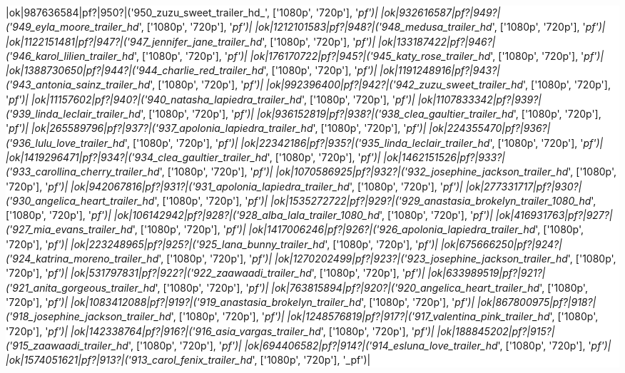 |ok|987636584|pf?|950?|('950_zuzu_sweet_trailer_hd_', ['1080p', '720p'], '_pf')|
|ok|932616587|pf?|949?|('949_eyla_moore_trailer_hd_', ['1080p', '720p'], '_pf')|
|ok|1212101583|pf?|948?|('948_medusa_trailer_hd_', ['1080p', '720p'], '_pf')|
|ok|1122151481|pf?|947?|('947_jennifer_jane_trailer_hd_', ['1080p', '720p'], '_pf')|
|ok|133187422|pf?|946?|('946_karol_lilien_trailer_hd_', ['1080p', '720p'], '_pf')|
|ok|176170722|pf?|945?|('945_katy_rose_trailer_hd_', ['1080p', '720p'], '_pf')|
|ok|1388730650|pf?|944?|('944_charlie_red_trailer_hd_', ['1080p', '720p'], '_pf')|
|ok|1191248916|pf?|943?|('943_antonia_sainz_trailer_hd_', ['1080p', '720p'], '_pf')|
|ok|992396400|pf?|942?|('942_zuzu_sweet_trailer_hd_', ['1080p', '720p'], '_pf')|
|ok|11157602|pf?|940?|('940_natasha_lapiedra_trailer_hd_', ['1080p', '720p'], '_pf')|
|ok|1107833342|pf?|939?|('939_linda_leclair_trailer_hd_', ['1080p', '720p'], '_pf')|
|ok|936152819|pf?|938?|('938_clea_gaultier_trailer_hd_', ['1080p', '720p'], '_pf')|
|ok|265589796|pf?|937?|('937_apolonia_lapiedra_trailer_hd_', ['1080p', '720p'], '_pf')|
|ok|224355470|pf?|936?|('936_lulu_love_trailer_hd_', ['1080p', '720p'], '_pf')|
|ok|22342186|pf?|935?|('935_linda_leclair_trailer_hd_', ['1080p', '720p'], '_pf')|
|ok|1419296471|pf?|934?|('934_clea_gaultier_trailer_hd_', ['1080p', '720p'], '_pf')|
|ok|1462151526|pf?|933?|('933_carollina_cherry_trailer_hd_', ['1080p', '720p'], '_pf')|
|ok|1070586925|pf?|932?|('932_josephine_jackson_trailer_hd_', ['1080p', '720p'], '_pf')|
|ok|942067816|pf?|931?|('931_apolonia_lapiedra_trailer_hd_', ['1080p', '720p'], '_pf')|
|ok|277331717|pf?|930?|('930_angelica_heart_trailer_hd_', ['1080p', '720p'], '_pf')|
|ok|1535272722|pf?|929?|('929_anastasia_brokelyn_trailer_1080_hd_', ['1080p', '720p'], '_pf')|
|ok|106142942|pf?|928?|('928_alba_lala_trailer_1080_hd_', ['1080p', '720p'], '_pf')|
|ok|416931763|pf?|927?|('927_mia_evans_trailer_hd_', ['1080p', '720p'], '_pf')|
|ok|1417006246|pf?|926?|('926_apolonia_lapiedra_trailer_hd_', ['1080p', '720p'], '_pf')|
|ok|223248965|pf?|925?|('925_lana_bunny_trailer_hd_', ['1080p', '720p'], '_pf')|
|ok|675666250|pf?|924?|('924_katrina_moreno_trailer_hd_', ['1080p', '720p'], '_pf')|
|ok|1270202499|pf?|923?|('923_josephine_jackson_trailer_hd_', ['1080p', '720p'], '_pf')|
|ok|531797831|pf?|922?|('922_zaawaadi_trailer_hd_', ['1080p', '720p'], '_pf')|
|ok|633989519|pf?|921?|('921_anita_gorgeous_trailer_hd_', ['1080p', '720p'], '_pf')|
|ok|763815894|pf?|920?|('920_angelica_heart_trailer_hd_', ['1080p', '720p'], '_pf')|
|ok|1083412088|pf?|919?|('919_anastasia_brokelyn_trailer_hd_', ['1080p', '720p'], '_pf')|
|ok|867800975|pf?|918?|('918_josephine_jackson_trailer_hd_', ['1080p', '720p'], '_pf')|
|ok|1248576819|pf?|917?|('917_valentina_pink_trailer_hd_', ['1080p', '720p'], '_pf')|
|ok|142338764|pf?|916?|('916_asia_vargas_trailer_hd_', ['1080p', '720p'], '_pf')|
|ok|188845202|pf?|915?|('915_zaawaadi_trailer_hd_', ['1080p', '720p'], '_pf')|
|ok|694406582|pf?|914?|('914_esluna_love_trailer_hd_', ['1080p', '720p'], '_pf')|
|ok|1574051621|pf?|913?|('913_carol_fenix_trailer_hd_', ['1080p', '720p'], '_pf')|